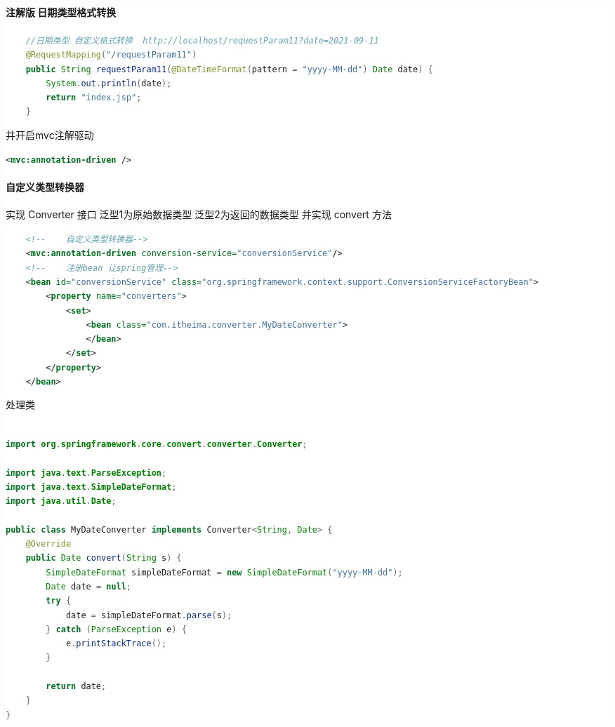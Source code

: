 ```xml
```



#### 注解版 日期类型格式转换

```java
    //日期类型 自定义格式转换  http://localhost/requestParam11?date=2021-09-11
    @RequestMapping("/requestParam11")
    public String requestParam11(@DateTimeFormat(pattern = "yyyy-MM-dd") Date date) {
        System.out.println(date);
        return "index.jsp";
    }
```

并开启mvc注解驱动

```xml
<mvc:annotation-driven />
```





#### 自定义类型转换器

实现 Converter 接口  泛型1为原始数据类型  泛型2为返回的数据类型  并实现 convert 方法

```xml
    <!--    自定义类型转换器-->
    <mvc:annotation-driven conversion-service="conversionService"/>
    <!--    注册bean 让spring管理-->
    <bean id="conversionService" class="org.springframework.context.support.ConversionServiceFactoryBean">
        <property name="converters">
            <set>
                <bean class="com.itheima.converter.MyDateConverter">
                </bean>
            </set>
        </property>
    </bean>
```

处理类

```java

import org.springframework.core.convert.converter.Converter;

import java.text.ParseException;
import java.text.SimpleDateFormat;
import java.util.Date;

public class MyDateConverter implements Converter<String, Date> {
    @Override
    public Date convert(String s) {
        SimpleDateFormat simpleDateFormat = new SimpleDateFormat("yyyy-MM-dd");
        Date date = null;
        try {
            date = simpleDateFormat.parse(s);
        } catch (ParseException e) {
            e.printStackTrace();
        }

        return date;
    }
}
```
